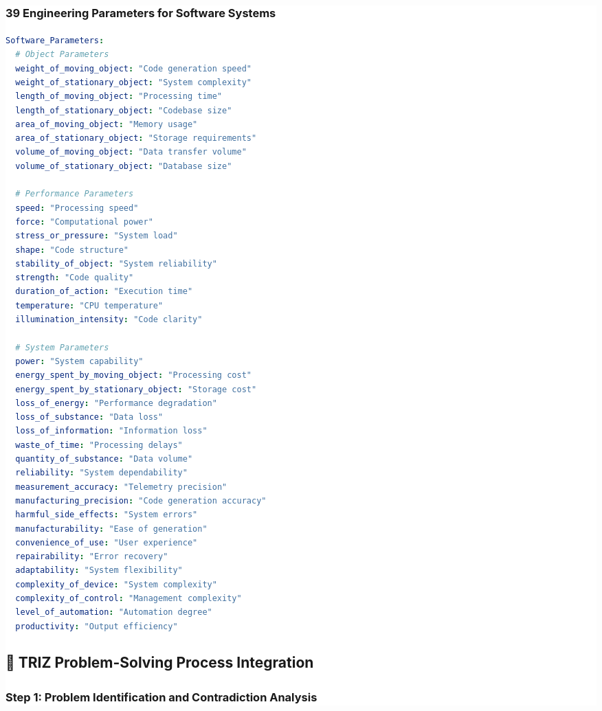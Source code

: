 ### **39 Engineering Parameters for Software Systems**

```yaml
Software_Parameters:
  # Object Parameters
  weight_of_moving_object: "Code generation speed"
  weight_of_stationary_object: "System complexity"
  length_of_moving_object: "Processing time"
  length_of_stationary_object: "Codebase size"
  area_of_moving_object: "Memory usage"
  area_of_stationary_object: "Storage requirements"
  volume_of_moving_object: "Data transfer volume"
  volume_of_stationary_object: "Database size"
  
  # Performance Parameters
  speed: "Processing speed"
  force: "Computational power"
  stress_or_pressure: "System load"
  shape: "Code structure"
  stability_of_object: "System reliability"
  strength: "Code quality"
  duration_of_action: "Execution time"
  temperature: "CPU temperature"
  illumination_intensity: "Code clarity"
  
  # System Parameters
  power: "System capability"
  energy_spent_by_moving_object: "Processing cost"
  energy_spent_by_stationary_object: "Storage cost"
  loss_of_energy: "Performance degradation"
  loss_of_substance: "Data loss"
  loss_of_information: "Information loss"
  waste_of_time: "Processing delays"
  quantity_of_substance: "Data volume"
  reliability: "System dependability"
  measurement_accuracy: "Telemetry precision"
  manufacturing_precision: "Code generation accuracy"
  harmful_side_effects: "System errors"
  manufacturability: "Ease of generation"
  convenience_of_use: "User experience"
  repairability: "Error recovery"
  adaptability: "System flexibility"
  complexity_of_device: "System complexity"
  complexity_of_control: "Management complexity"
  level_of_automation: "Automation degree"
  productivity: "Output efficiency"
```

## 🔄 TRIZ Problem-Solving Process Integration

### **Step 1: Problem Identification and Contradiction Analysis**
